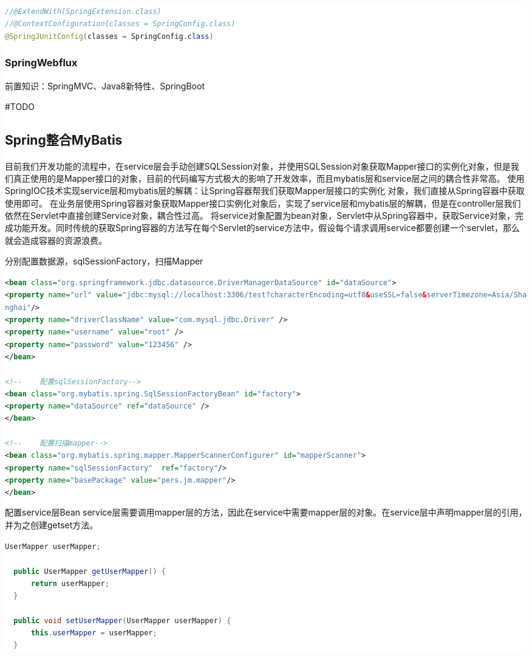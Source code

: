 ```JAVA
//@ExtendWith(SpringExtension.class)
//@ContextConfiguration(classes = SpringConfig.class)
@SpringJUnitConfig(classes = SpringConfig.class)
```

### SpringWebflux

前置知识：SpringMVC、Java8新特性、SpringBoot

#TODO
## Spring整合MyBatis

目前我们开发功能的流程中，在service层会手动创建SQLSession对象，并使用SQLSession对象获取Mapper接口的实例化对象，但是我们真正使用的是Mapper接口的对象，目前的代码编写方式极大的影响了开发效率，而且mybatis层和service层之间的耦合性非常高。
使用SpringIOC技术实现service层和mybatis层的解耦：让Spring容器帮我们获取Mapper层接口的实例化 对象，我们直接从Spring容器中获取使用即可。
在业务层使用Spring容器对象获取Mapper接口实例化对象后，实现了service层和mybatis层的解耦，但是在controller层我们依然在Servlet中直接创建Service对象，耦合性过高。
将service对象配置为bean对象，Servlet中从Spring容器中，获取Service对象，完成功能开发。同时传统的获取Spring容器的方法写在每个Servlet的service方法中，假设每个请求调用service都要创建一个servlet，那么就会造成容器的资源浪费。

分别配置数据源，sqlSessionFactory，扫描Mapper

```xml
<bean class="org.springframework.jdbc.datasource.DriverManagerDataSource" id="dataSource">
<property name="url" value="jdbc:mysql://localhost:3306/test?characterEncoding=utf8&useSSL=false&serverTimezone=Asia/Shanghai"/>
<property name="driverClassName" value="com.mysql.jdbc.Driver" />
<property name="username" value="root" />
<property name="password" value="123456" />
</bean>

<!--    配置sqlSessionFactory-->
<bean class="org.mybatis.spring.SqlSessionFactoryBean" id="factory">
<property name="dataSource" ref="dataSource" />
</bean>

<!--    配置扫描mapper-->
<bean class="org.mybatis.spring.mapper.MapperScannerConfigurer" id="mapperScanner">
<property name="sqlSessionFactory"  ref="factory"/>
<property name="basePackage" value="pers.jm.mapper"/>
</bean>
```

配置service层Bean
service层需要调用mapper层的方法，因此在service中需要mapper层的对象。在service层中声明mapper层的引用，并为之创建getset方法。

```java
UserMapper userMapper;

  public UserMapper getUserMapper() {
      return userMapper;
  }

  public void setUserMapper(UserMapper userMapper) {
      this.userMapper = userMapper;
  }
```
